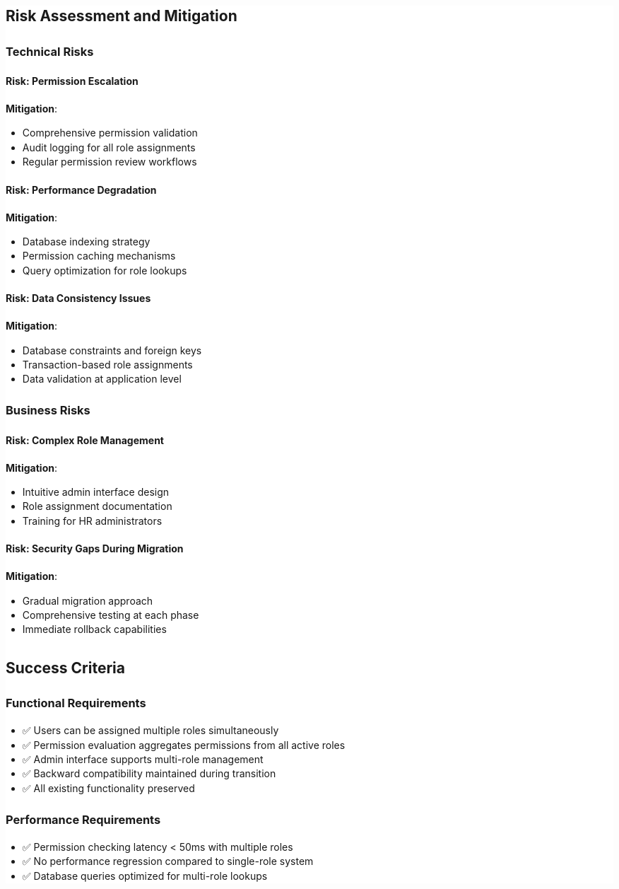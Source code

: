 ## Risk Assessment and Mitigation

### Technical Risks

#### Risk: Permission Escalation
**Mitigation**: 
- Comprehensive permission validation
- Audit logging for all role assignments
- Regular permission review workflows

#### Risk: Performance Degradation
**Mitigation**:
- Database indexing strategy
- Permission caching mechanisms
- Query optimization for role lookups

#### Risk: Data Consistency Issues
**Mitigation**:
- Database constraints and foreign keys
- Transaction-based role assignments
- Data validation at application level

### Business Risks

#### Risk: Complex Role Management
**Mitigation**:
- Intuitive admin interface design
- Role assignment documentation
- Training for HR administrators

#### Risk: Security Gaps During Migration
**Mitigation**:
- Gradual migration approach
- Comprehensive testing at each phase
- Immediate rollback capabilities

## Success Criteria

### Functional Requirements
- ✅ Users can be assigned multiple roles simultaneously
- ✅ Permission evaluation aggregates permissions from all active roles
- ✅ Admin interface supports multi-role management
- ✅ Backward compatibility maintained during transition
- ✅ All existing functionality preserved

### Performance Requirements
- ✅ Permission checking latency < 50ms with multiple roles
- ✅ No performance regression compared to single-role system
- ✅ Database queries optimized for multi-role lookups
